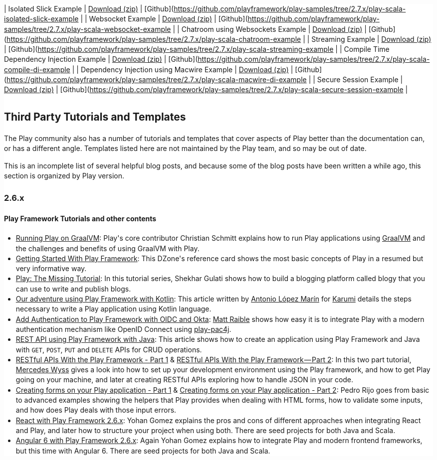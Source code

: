 | Isolated Slick Example                     | [Download (zip)](https://example.lightbend.com/v1/download/play-scala-isolated-slick-example) | [Github](https://github.com/playframework/play-samples/tree/2.7.x/play-scala-isolated-slick-example |
| Websocket Example                          | [Download (zip)](https://example.lightbend.com/v1/download/play-scala-websocket-example)      | [Github](https://github.com/playframework/play-samples/tree/2.7.x/play-scala-websocket-example      |
| Chatroom using Websockets Example          | [Download (zip)](https://example.lightbend.com/v1/download/play-scala-chatroom-example)       | [Github](https://github.com/playframework/play-samples/tree/2.7.x/play-scala-chatroom-example       |
| Streaming Example                          | [Download (zip)](https://example.lightbend.com/v1/download/play-scala-streaming-example)      | [Github](https://github.com/playframework/play-samples/tree/2.7.x/play-scala-streaming-example      |
| Compile Time Dependency Injection Example  | [Download (zip)](https://example.lightbend.com/v1/download/play-scala-compile-di-example)     | [Github](https://github.com/playframework/play-samples/tree/2.7.x/play-scala-compile-di-example     |
| Dependency Injection using Macwire Example | [Download (zip)](https://example.lightbend.com/v1/download/play-scala-macwire-di-example)     | [Github](https://github.com/playframework/play-samples/tree/2.7.x/play-scala-macwire-di-example     |
| Secure Session Example                     | [Download (zip)](https://example.lightbend.com/v1/download/play-scala-secure-session-example) | [Github](https://github.com/playframework/play-samples/tree/2.7.x/play-scala-secure-session-example |


## Third Party Tutorials and Templates

The Play community also has a number of tutorials and templates that cover aspects of Play better than the documentation can, or has a different angle.  Templates listed here are not maintained by the Play team, and so may be out of date.

This is an incomplete list of several helpful blog posts, and because some of the blog posts have been written a while ago, this section is organized by Play version.

### 2.6.x

#### Play Framework Tutorials and other contents

* [Running Play on GraalVM](https://blog.playframework.com/play-on-graal/): Play's core contributor Christian Schmitt explains how to run Play applications using [GraalVM](https://www.graalvm.org/) and the challenges and benefits of using GraalVM with Play.
* [Getting Started With Play Framework](https://dzone.com/refcardz/getting-started-play-framework): This DZone's reference card shows the most basic concepts of Play in a resumed but very informative way.
* [Play: The Missing Tutorial](https://github.com/shekhargulati/play-the-missing-tutorial/blob/master/01-hello-world.md): In this tutorial series, Shekhar Gulati
 shows how to build a blogging platform called blogy that you can use to write and publish blogs.
* [Our adventure using Play Framework with Kotlin](https://blog.karumi.com/our-adventure-using-play-framework-in-kotlin/): This article written by [Antonio López Marín](http://tonilopezmr.github.io/) for [Karumi](https://www.karumi.com/) details the steps necessary to write a Play application using Kotlin language.
* [Add Authentication to Play Framework with OIDC and Okta](https://developer.okta.com/blog/2017/10/31/add-authentication-to-play-framework-with-oidc): [Matt Raible](https://twitter.com/mraible) shows how easy it is to integrate Play with a modern authentication mechanism like OpenID Connect using [play-pac4j](https://github.com/pac4j/play-pac4j).
* [REST API using Play Framework with Java](http://softwaredevelopercentral.blogspot.com/2017/10/rest-api-using-play-framework-with-java.html): This article shows how to create an application using Play Framework and Java with `GET`, `POST`, `PUT` and `DELETE` APIs for CRUD operations.
* [RESTful APIs With the Play Framework - Part 1](https://dzone.com/articles/restful-apis-with-play-framework-part-1) & [RESTful APIs With the Play Framework — Part 2](https://dzone.com/articles/restful-apis-with-play-frameworkpartnbsp2): In this two part tutorial, [Mercedes Wyss](https://twitter.com/itrjwyss) gives a look into how to set up your development environment using the Play framework, and how to get Play going on your machine, and later at creating RESTful APIs exploring how to handle JSON in your code.
* [Creating forms on your Play application - Part 1](https://pedrorijo.com/blog/play-forms/) & [Creating forms on your Play application - Part 2](https://pedrorijo.com/blog/advanced-play-forms/): Pedro Rijo goes from basic to advanced examples showing the helpers that Play provides when dealing with HTML forms, how to validate some inputs, and how does Play deals with those input errors.
* [React with Play Framework 2.6.x](https://medium.com/@yohan.gz/react-with-play-framework-2-6-x-a6e15c0b7bd): Yohan Gomez explains the pros and cons of different approaches when integrating React and Play, and later how to structure your project when using both. There are seed projects for both Java and Scala.
* [Angular 6 with Play Framework 2.6.x](https://medium.com/@yohan.gz/https-medium-com-yohan-gz-angular-with-play-framework-a6c3f8b339f3): Again Yohan Gomez explains how to integrate Play and modern frontend frameworks, but this time with Angular 6. There are seed projects for both Java and Scala.